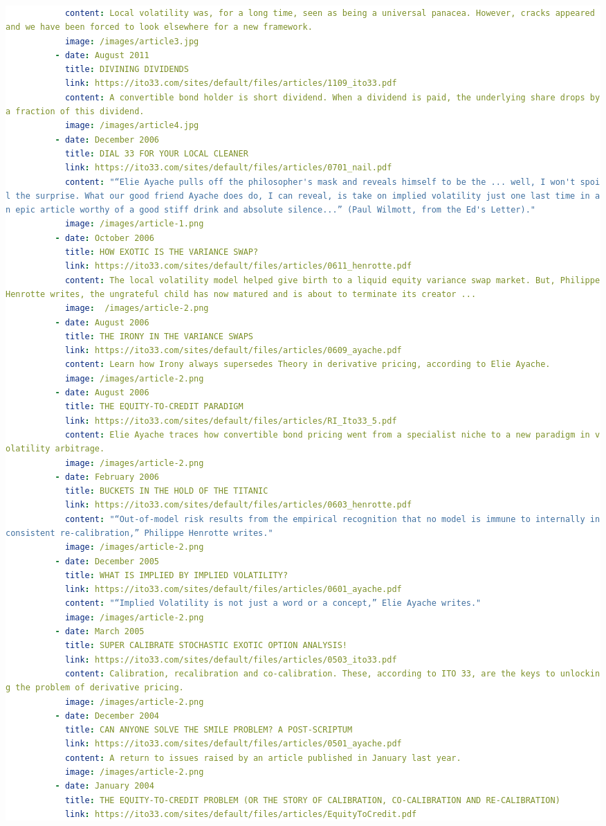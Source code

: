 ```yaml
            content: Local volatility was, for a long time, seen as being a universal panacea. However, cracks appeared and we have been forced to look elsewhere for a new framework.
            image: /images/article3.jpg
          - date: August 2011
            title: DIVINING DIVIDENDS
            link: https://ito33.com/sites/default/files/articles/1109_ito33.pdf
            content: A convertible bond holder is short dividend. When a dividend is paid, the underlying share drops by a fraction of this dividend.
            image: /images/article4.jpg
          - date: December 2006
            title: DIAL 33 FOR YOUR LOCAL CLEANER
            link: https://ito33.com/sites/default/files/articles/0701_nail.pdf
            content: "“Elie Ayache pulls off the philosopher's mask and reveals himself to be the ... well, I won't spoil the surprise. What our good friend Ayache does do, I can reveal, is take on implied volatility just one last time in an epic article worthy of a good stiff drink and absolute silence...” (Paul Wilmott, from the Ed's Letter)."
            image: /images/article-1.png
          - date: October 2006
            title: HOW EXOTIC IS THE VARIANCE SWAP?
            link: https://ito33.com/sites/default/files/articles/0611_henrotte.pdf
            content: The local volatility model helped give birth to a liquid equity variance swap market. But, Philippe Henrotte writes, the ungrateful child has now matured and is about to terminate its creator ...
            image:  /images/article-2.png
          - date: August 2006
            title: THE IRONY IN THE VARIANCE SWAPS
            link: https://ito33.com/sites/default/files/articles/0609_ayache.pdf
            content: Learn how Irony always supersedes Theory in derivative pricing, according to Elie Ayache.
            image: /images/article-2.png
          - date: August 2006
            title: THE EQUITY-TO-CREDIT PARADIGM
            link: https://ito33.com/sites/default/files/articles/RI_Ito33_5.pdf
            content: Elie Ayache traces how convertible bond pricing went from a specialist niche to a new paradigm in volatility arbitrage.
            image: /images/article-2.png
          - date: February 2006
            title: BUCKETS IN THE HOLD OF THE TITANIC
            link: https://ito33.com/sites/default/files/articles/0603_henrotte.pdf
            content: "“Out-of-model risk results from the empirical recognition that no model is immune to internally inconsistent re-calibration,” Philippe Henrotte writes."
            image: /images/article-2.png
          - date: December 2005
            title: WHAT IS IMPLIED BY IMPLIED VOLATILITY?
            link: https://ito33.com/sites/default/files/articles/0601_ayache.pdf
            content: "“Implied Volatility is not just a word or a concept,” Elie Ayache writes."
            image: /images/article-2.png
          - date: March 2005
            title: SUPER CALIBRATE STOCHASTIC EXOTIC OPTION ANALYSIS!
            link: https://ito33.com/sites/default/files/articles/0503_ito33.pdf
            content: Calibration, recalibration and co-calibration. These, according to ITO 33, are the keys to unlocking the problem of derivative pricing.
            image: /images/article-2.png
          - date: December 2004
            title: CAN ANYONE SOLVE THE SMILE PROBLEM? A POST-SCRIPTUM
            link: https://ito33.com/sites/default/files/articles/0501_ayache.pdf
            content: A return to issues raised by an article published in January last year.
            image: /images/article-2.png
          - date: January 2004
            title: THE EQUITY-TO-CREDIT PROBLEM (OR THE STORY OF CALIBRATION, CO-CALIBRATION AND RE-CALIBRATION)
            link: https://ito33.com/sites/default/files/articles/EquityToCredit.pdf
```